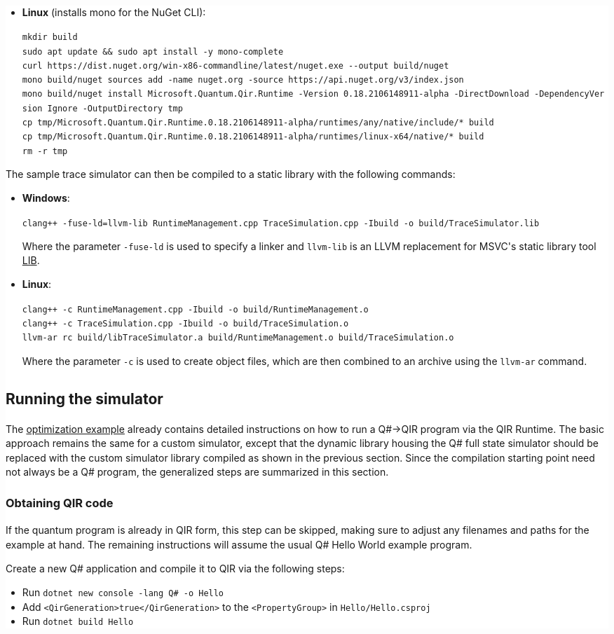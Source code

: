 - **Linux** (installs mono for the NuGet CLI):

    ```shell
    mkdir build
    sudo apt update && sudo apt install -y mono-complete
    curl https://dist.nuget.org/win-x86-commandline/latest/nuget.exe --output build/nuget
    mono build/nuget sources add -name nuget.org -source https://api.nuget.org/v3/index.json
    mono build/nuget install Microsoft.Quantum.Qir.Runtime -Version 0.18.2106148911-alpha -DirectDownload -DependencyVersion Ignore -OutputDirectory tmp
    cp tmp/Microsoft.Quantum.Qir.Runtime.0.18.2106148911-alpha/runtimes/any/native/include/* build
    cp tmp/Microsoft.Quantum.Qir.Runtime.0.18.2106148911-alpha/runtimes/linux-x64/native/* build
    rm -r tmp
    ```

The sample trace simulator can then be compiled to a static library with the following commands:

- **Windows**:

    ```shell
    clang++ -fuse-ld=llvm-lib RuntimeManagement.cpp TraceSimulation.cpp -Ibuild -o build/TraceSimulator.lib
    ```

    Where the parameter `-fuse-ld` is used to specify a linker and `llvm-lib` is an LLVM replacement for MSVC's static library tool [LIB](https://docs.microsoft.com/cpp/build/reference/lib-reference).

- **Linux**:

    ```shell
    clang++ -c RuntimeManagement.cpp -Ibuild -o build/RuntimeManagement.o
    clang++ -c TraceSimulation.cpp -Ibuild -o build/TraceSimulation.o
    llvm-ar rc build/libTraceSimulator.a build/RuntimeManagement.o build/TraceSimulation.o
    ```

    Where the parameter `-c` is used to create object files, which are then combined to an archive using the `llvm-ar` command.

## Running the simulator

The [optimization example](../../Optimization#running-qir) already contains detailed instructions on how to run a Q#->QIR program via the QIR Runtime.
The basic approach remains the same for a custom simulator, except that the dynamic library housing the Q# full state simulator should be replaced with the custom simulator library compiled as shown in the previous section.
Since the compilation starting point need not always be a Q# program, the generalized steps are summarized in this section.

### Obtaining QIR code

If the quantum program is already in QIR form, this step can be skipped, making sure to adjust any filenames and paths for the example at hand.
The remaining instructions will assume the usual Q# Hello World example program.

Create a new Q# application and compile it to QIR via the following steps:

- Run `dotnet new console -lang Q# -o Hello`
- Add `<QirGeneration>true</QirGeneration>` to the `<PropertyGroup>` in `Hello/Hello.csproj`
- Run `dotnet build Hello`
